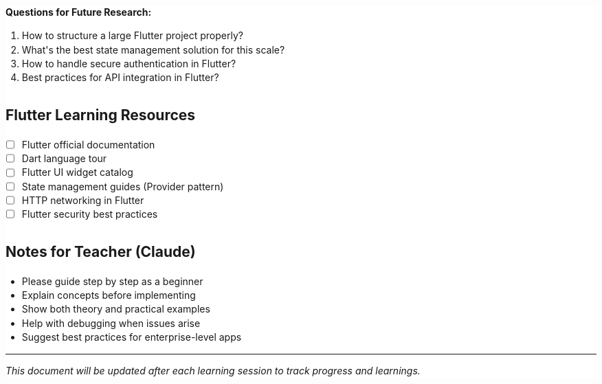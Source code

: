 **Questions for Future Research:**
1. How to structure a large Flutter project properly?
2. What's the best state management solution for this scale?
3. How to handle secure authentication in Flutter?
4. Best practices for API integration in Flutter?

## Flutter Learning Resources
- [ ] Flutter official documentation
- [ ] Dart language tour
- [ ] Flutter UI widget catalog
- [ ] State management guides (Provider pattern)
- [ ] HTTP networking in Flutter
- [ ] Flutter security best practices

## Notes for Teacher (Claude)
- Please guide step by step as a beginner
- Explain concepts before implementing
- Show both theory and practical examples  
- Help with debugging when issues arise
- Suggest best practices for enterprise-level apps

---
*This document will be updated after each learning session to track progress and learnings.*